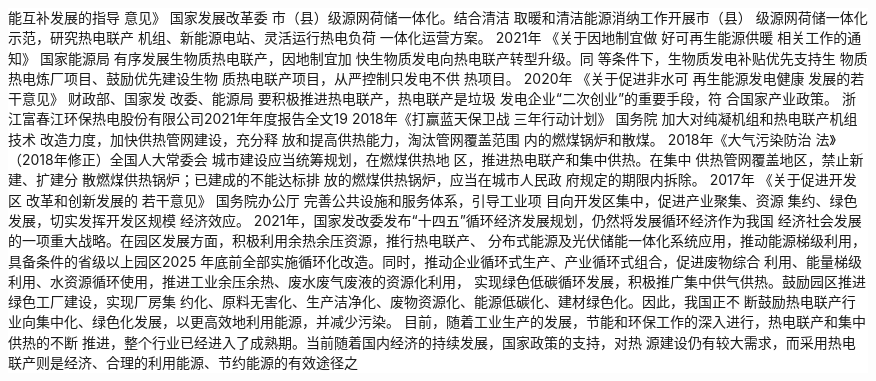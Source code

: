 能互补发展的指导
意见》
国家发展改革委
市（县）级源网荷储一体化。结合清洁
取暖和清洁能源消纳工作开展市（县）
级源网荷储一体化示范，研究热电联产
机组、新能源电站、灵活运行热电负荷
一体化运营方案。
2021年
《关于因地制宜做
好可再生能源供暖
相关工作的通知》
国家能源局
有序发展生物质热电联产，因地制宜加
快生物质发电向热电联产转型升级。同
等条件下，生物质发电补贴优先支持生
物质热电炼厂项目、鼓励优先建设生物
质热电联产项目，从严控制只发电不供
热项目。
2020年
《关于促进非水可
再生能源发电健康
发展的若干意见》
财政部、国家发
改委、能源局
要积极推进热电联产，热电联产是垃圾
发电企业“二次创业”的重要手段，符
合国家产业政策。
浙江富春江环保热电股份有限公司2021年年度报告全文19
2018年《打赢蓝天保卫战
三年行动计划》
国务院
加大对纯凝机组和热电联产机组技术
改造力度，加快供热管网建设，充分释
放和提高供热能力，淘汰管网覆盖范围
内的燃煤锅炉和散煤。
2018年《大气污染防治
法》（2018年修正）全国人大常委会
城市建设应当统筹规划，在燃煤供热地
区，推进热电联产和集中供热。在集中
供热管网覆盖地区，禁止新建、扩建分
散燃煤供热锅炉；已建成的不能达标排
放的燃煤供热锅炉，应当在城市人民政
府规定的期限内拆除。
2017年
《关于促进开发区
改革和创新发展的
若干意见》
国务院办公厅
完善公共设施和服务体系，引导工业项
目向开发区集中，促进产业聚集、资源
集约、绿色发展，切实发挥开发区规模
经济效应。
2021年，国家发改委发布“十四五”循环经济发展规划，仍然将发展循环经济作为我国
经济社会发展的一项重大战略。在园区发展方面，积极利用余热余压资源，推行热电联产、
分布式能源及光伏储能一体化系统应用，推动能源梯级利用，具备条件的省级以上园区2025
年底前全部实施循环化改造。同时，推动企业循环式生产、产业循环式组合，促进废物综合
利用、能量梯级利用、水资源循环使用，推进工业余压余热、废水废气废液的资源化利用，
实现绿色低碳循环发展，积极推广集中供气供热。鼓励园区推进绿色工厂建设，实现厂房集
约化、原料无害化、生产洁净化、废物资源化、能源低碳化、建材绿色化。因此，我国正不
断鼓励热电联产行业向集中化、绿色化发展，以更高效地利用能源，并减少污染。
目前，随着工业生产的发展，节能和环保工作的深入进行，热电联产和集中供热的不断
推进，整个行业已经进入了成熟期。当前随着国内经济的持续发展，国家政策的支持，对热
源建设仍有较大需求，而采用热电联产则是经济、合理的利用能源、节约能源的有效途径之
